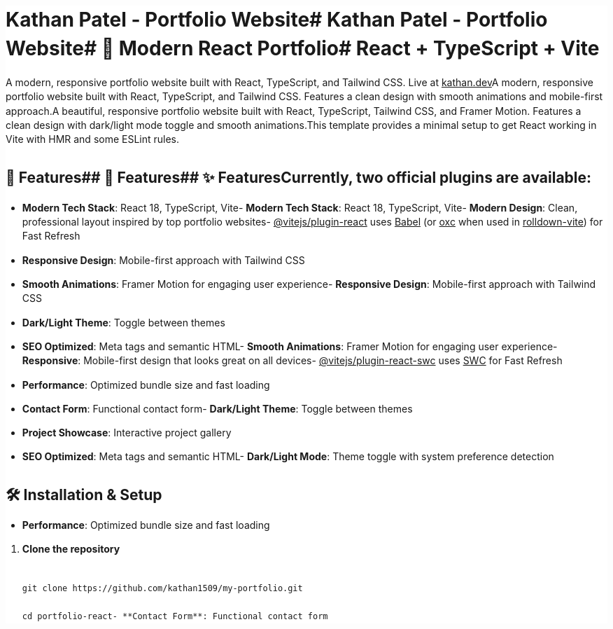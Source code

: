 # Kathan Patel - Portfolio Website# Kathan Patel - Portfolio Website# 🚀 Modern React Portfolio# React + TypeScript + Vite

A modern, responsive portfolio website built with React, TypeScript, and Tailwind CSS. Live at [kathan.dev](https://kathan.dev)A modern, responsive portfolio website built with React, TypeScript, and Tailwind CSS. Features a clean design with smooth animations and mobile-first approach.A beautiful, responsive portfolio website built with React, TypeScript, Tailwind CSS, and Framer Motion. Features a clean design with dark/light mode toggle and smooth animations.This template provides a minimal setup to get React working in Vite with HMR and some ESLint rules.

## 🚀 Features## 🚀 Features## ✨ FeaturesCurrently, two official plugins are available:

- **Modern Tech Stack**: React 18, TypeScript, Vite- **Modern Tech Stack**: React 18, TypeScript, Vite- **Modern Design**: Clean, professional layout inspired by top portfolio websites- [@vitejs/plugin-react](https://github.com/vitejs/vite-plugin-react/blob/main/packages/plugin-react) uses [Babel](https://babeljs.io/) (or [oxc](https://oxc.rs) when used in [rolldown-vite](https://vite.dev/guide/rolldown)) for Fast Refresh

- **Responsive Design**: Mobile-first approach with Tailwind CSS

- **Smooth Animations**: Framer Motion for engaging user experience- **Responsive Design**: Mobile-first approach with Tailwind CSS

- **Dark/Light Theme**: Toggle between themes

- **SEO Optimized**: Meta tags and semantic HTML- **Smooth Animations**: Framer Motion for engaging user experience- **Responsive**: Mobile-first design that looks great on all devices- [@vitejs/plugin-react-swc](https://github.com/vitejs/vite-plugin-react/blob/main/packages/plugin-react-swc) uses [SWC](https://swc.rs/) for Fast Refresh

- **Performance**: Optimized bundle size and fast loading

- **Contact Form**: Functional contact form- **Dark/Light Theme**: Toggle between themes

- **Project Showcase**: Interactive project gallery

- **SEO Optimized**: Meta tags and semantic HTML- **Dark/Light Mode**: Theme toggle with system preference detection

## 🛠️ Installation & Setup

- **Performance**: Optimized bundle size and fast loading

1. **Clone the repository**

   ```bash- **Accessibility**: ARIA labels and keyboard navigation- **Smooth Animations**: Beautiful animations using Framer Motion## React Compiler

   git clone https://github.com/kathan1509/my-portfolio.git

   cd portfolio-react- **Contact Form**: Functional contact form

   ```

